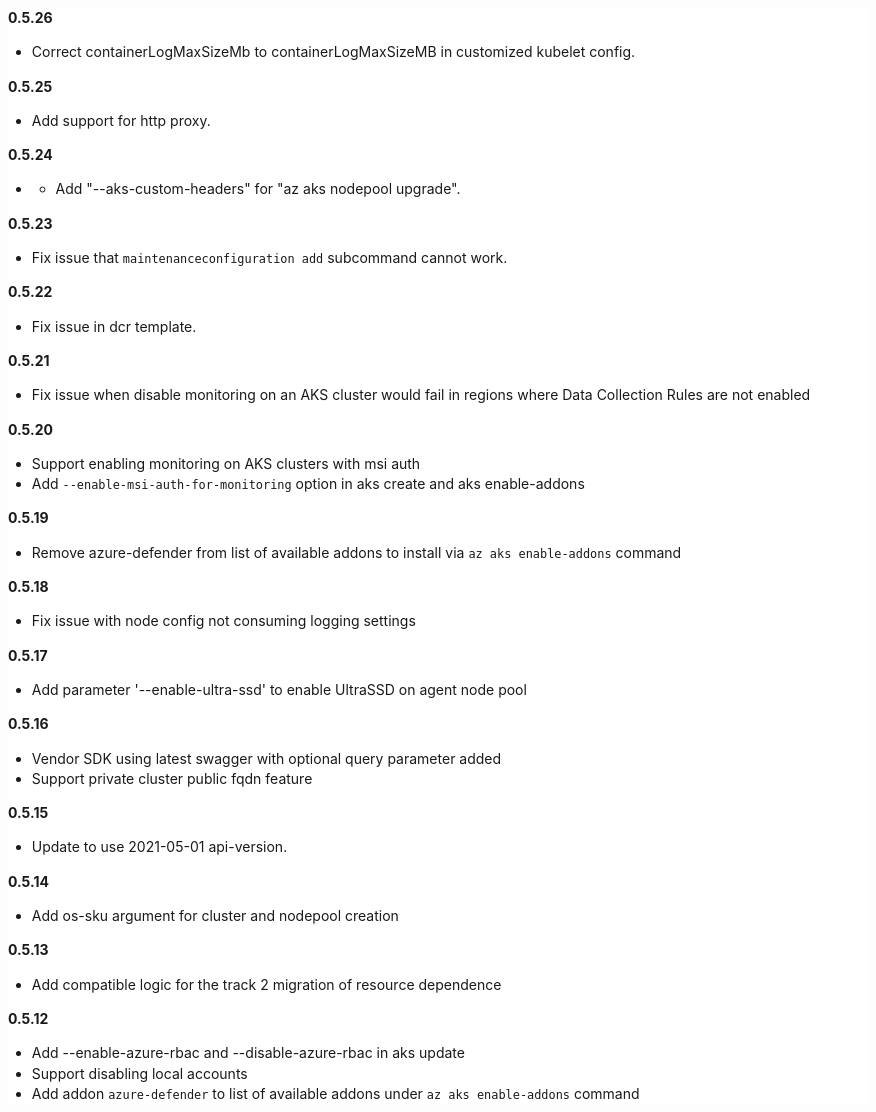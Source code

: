 **0.5.26**

* Correct containerLogMaxSizeMb to containerLogMaxSizeMB in customized kubelet config.

**0.5.25**

* Add support for http proxy.

**0.5.24**

* * Add "--aks-custom-headers" for "az aks nodepool upgrade".

**0.5.23**

* Fix issue that `maintenanceconfiguration add` subcommand cannot work.

**0.5.22**

* Fix issue in dcr template.

**0.5.21**

* Fix issue when disable monitoring on an AKS cluster would fail in regions where Data Collection Rules are not enabled

**0.5.20**

* Support enabling monitoring on AKS clusters with msi auth
* Add `--enable-msi-auth-for-monitoring` option in aks create and aks enable-addons

**0.5.19**

* Remove azure-defender from list of available addons to install via `az aks enable-addons` command

**0.5.18**

* Fix issue with node config not consuming logging settings

**0.5.17**

* Add parameter '--enable-ultra-ssd' to enable UltraSSD on agent node pool

**0.5.16**

* Vendor SDK using latest swagger with optional query parameter added
* Support private cluster public fqdn feature

**0.5.15**

* Update to use 2021-05-01 api-version.

**0.5.14**

* Add os-sku argument for cluster and nodepool creation

**0.5.13**

* Add compatible logic for the track 2 migration of resource dependence

**0.5.12**

* Add --enable-azure-rbac and --disable-azure-rbac in aks update
* Support disabling local accounts
* Add addon `azure-defender` to list of available addons under `az aks enable-addons` command

